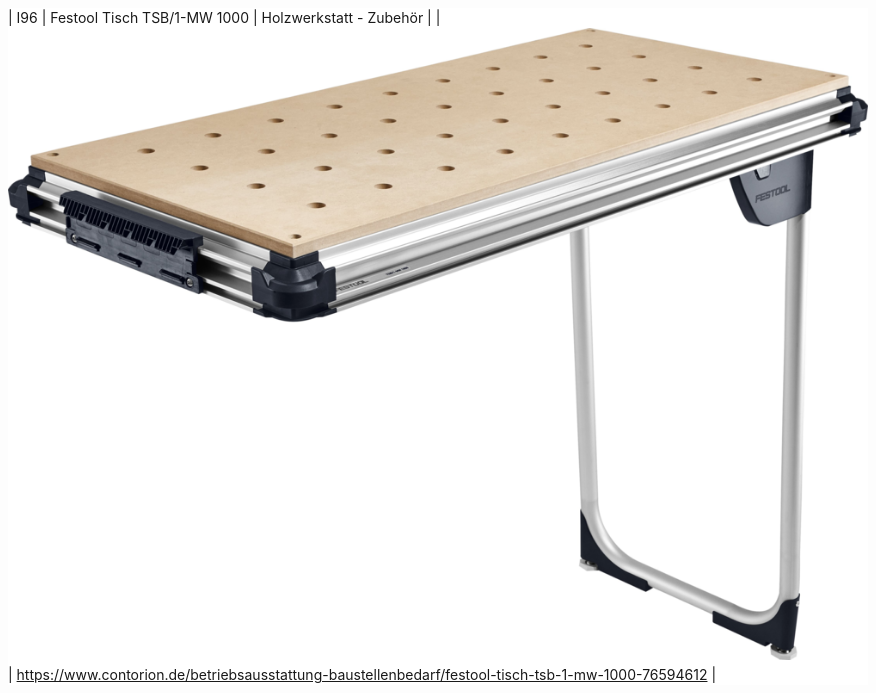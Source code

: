 | I96    | Festool Tisch TSB/1-MW 1000                                            | Holzwerkstatt - Zubehör                  |            | ![](BilderInventar/fertig/I96.png)    | https://www.contorion.de/betriebsausstattung-baustellenbedarf/festool-tisch-tsb-1-mw-1000-76594612                                                                    |